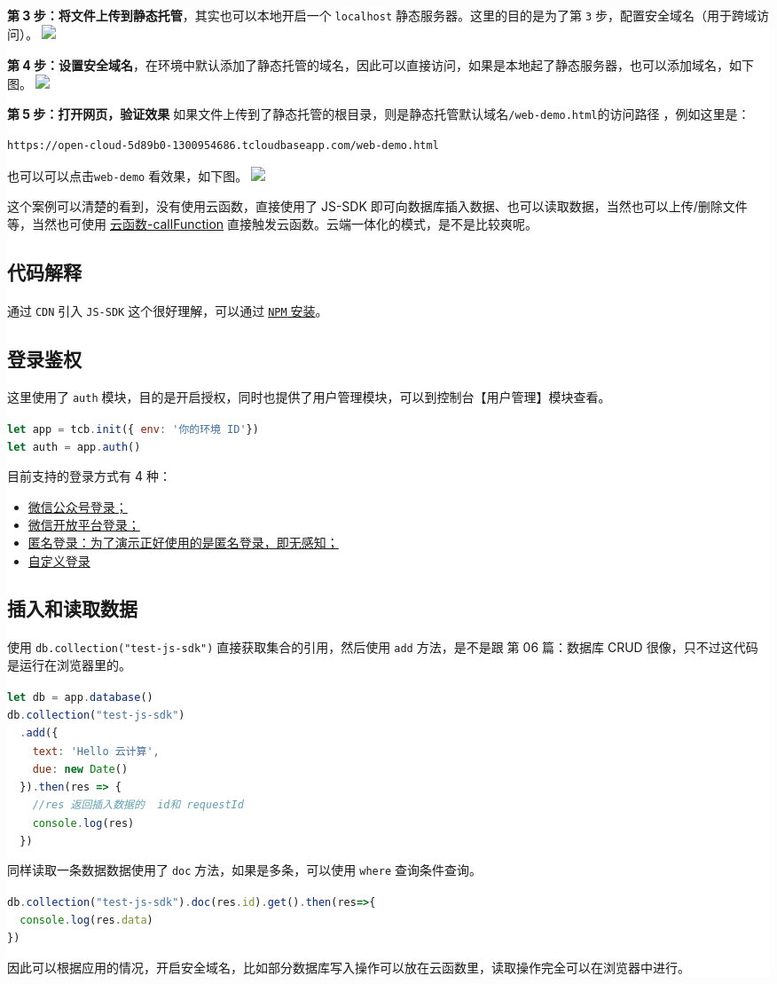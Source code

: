 ```html
```
**第 3 步：将文件上传到静态托管**，其实也可以本地开启一个 ```localhost``` 静态服务器。这里的目的是为了第 ```3``` 步，配置安全域名（用于跨域访问）。
![](https://6f70-open-cloud-5d89b0-1300954686.tcb.qcloud.la/serverless-reading/42.png)


**第 4 步：设置安全域名**，在环境中默认添加了静态托管的域名，因此可以直接访问，如果是本地起了静态服务器，也可以添加域名，如下图。
![](https://6f70-open-cloud-5d89b0-1300954686.tcb.qcloud.la/serverless-reading/43.png)


**第 5 步：打开网页，验证效果**
如果文件上传到了静态托管的根目录，则是静态托管默认域名```/web-demo.html```的访问路径 ，例如这里是：
```sh
https://open-cloud-5d89b0-1300954686.tcloudbaseapp.com/web-demo.html
```
也可以可以点击```web-demo``` 看效果，如下图。
![](https://6f70-open-cloud-5d89b0-1300954686.tcb.qcloud.la/serverless-reading/44.png)


这个案例可以清楚的看到，没有使用云函数，直接使用了 JS-SDK 即可向数据库插入数据、也可以读取数据，当然也可以上传/删除文件等，当然也可使用 [云函数-callFunction](https://docs.cloudbase.net/api-reference/web/functions.html#callfunction) 直接触发云函数。云端一体化的模式，是不是比较爽呢。

## 代码解释
通过 ```CDN``` 引入 ```JS-SDK``` 这个很好理解，可以通过 [```NPM``` 安装](https://docs.cloudbase.net/api-reference/web/initialization.html#an-zhuang)。

## 登录鉴权
这里使用了 ```auth``` 模块，目的是开启授权，同时也提供了用户管理模块，可以到控制台【用户管理】模块查看。
```js
let app = tcb.init({ env: '你的环境 ID'})
let auth = app.auth()
```
目前支持的登录方式有 4 种：

- [微信公众号登录；](https://docs.cloudbase.net/authentication/wechat-login.html#kai-tong-liu-cheng)
- [微信开放平台登录；](https://docs.cloudbase.net/authentication/wechat-login.html#kai-tong-liu-cheng)
- [匿名登录：为了演示正好使用的是匿名登录，即无感知；](https://docs.cloudbase.net/authentication/anonymous.html#kai-tong-liu-cheng)
- [自定义登录](https://docs.cloudbase.net/authentication/custom-login.html)
## 插入和读取数据
使用 ```db.collection("test-js-sdk")``` 直接获取集合的引用，然后使用 ```add``` 方法，是不是跟 第 06 篇：数据库 CRUD 很像，只不过这代码是运行在浏览器里的。
```js
let db = app.database()
db.collection("test-js-sdk")
  .add({
    text: 'Hello 云计算',
    due: new Date()
  }).then(res => {
    //res 返回插入数据的  id和 requestId  
    console.log(res)
  })
```
同样读取一条数据数据使用了 ```doc``` 方法，如果是多条，可以使用 ```where``` 查询条件查询。
```js
db.collection("test-js-sdk").doc(res.id).get().then(res=>{
  console.log(res.data)
})
```
因此可以根据应用的情况，开启安全域名，比如部分数据库写入操作可以放在云函数里，读取操作完全可以在浏览器中进行。
